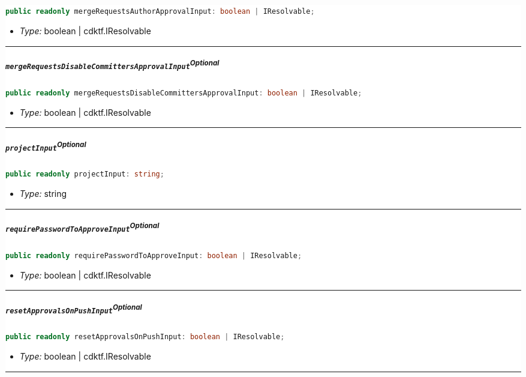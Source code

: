 ```typescript
public readonly mergeRequestsAuthorApprovalInput: boolean | IResolvable;
```

- *Type:* boolean | cdktf.IResolvable

---

##### `mergeRequestsDisableCommittersApprovalInput`<sup>Optional</sup> <a name="mergeRequestsDisableCommittersApprovalInput" id="@cdktf/provider-gitlab.projectLevelMrApprovals.ProjectLevelMrApprovals.property.mergeRequestsDisableCommittersApprovalInput"></a>

```typescript
public readonly mergeRequestsDisableCommittersApprovalInput: boolean | IResolvable;
```

- *Type:* boolean | cdktf.IResolvable

---

##### `projectInput`<sup>Optional</sup> <a name="projectInput" id="@cdktf/provider-gitlab.projectLevelMrApprovals.ProjectLevelMrApprovals.property.projectInput"></a>

```typescript
public readonly projectInput: string;
```

- *Type:* string

---

##### `requirePasswordToApproveInput`<sup>Optional</sup> <a name="requirePasswordToApproveInput" id="@cdktf/provider-gitlab.projectLevelMrApprovals.ProjectLevelMrApprovals.property.requirePasswordToApproveInput"></a>

```typescript
public readonly requirePasswordToApproveInput: boolean | IResolvable;
```

- *Type:* boolean | cdktf.IResolvable

---

##### `resetApprovalsOnPushInput`<sup>Optional</sup> <a name="resetApprovalsOnPushInput" id="@cdktf/provider-gitlab.projectLevelMrApprovals.ProjectLevelMrApprovals.property.resetApprovalsOnPushInput"></a>

```typescript
public readonly resetApprovalsOnPushInput: boolean | IResolvable;
```

- *Type:* boolean | cdktf.IResolvable

---
